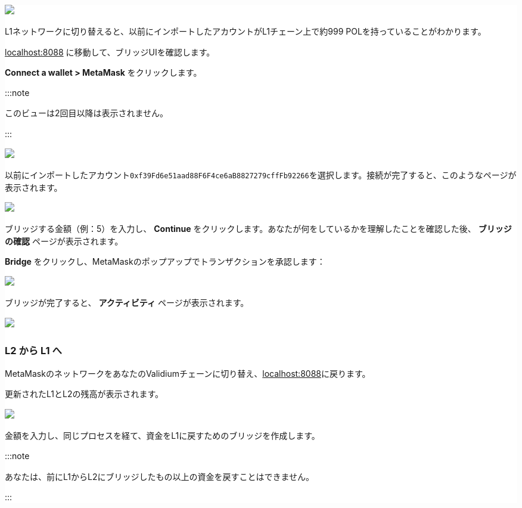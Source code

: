<div style={{textAlign: 'center'}}>
  <img src={cdk8} style={{width: 1000}} />
</div>

L1ネットワークに切り替えると、以前にインポートしたアカウントがL1チェーン上で約999 POLを持っていることがわかります。

[localhost:8088](http://localhost:8088/) に移動して、ブリッジUIを確認します。

**Connect a wallet > MetaMask** をクリックします。

:::note 

このビューは2回目以降は表示されません。

:::

<div style={{textAlign: 'center'}}>
  <img src={cdk9} style={{width: 1000}} />
</div>

以前にインポートしたアカウント`0xf39Fd6e51aad88F6F4ce6aB8827279cffFb92266`を選択します。接続が完了すると、このようなページが表示されます。

<div style={{textAlign: 'center'}}>
  <img src={cdk10} style={{width: 1000}} />
</div>

ブリッジする金額（例：5）を入力し、 **Continue** をクリックします。あなたが何をしているかを理解したことを確認した後、 **ブリッジの確認** ページが表示されます。

**Bridge** をクリックし、MetaMaskのポップアップでトランザクションを承認します：

<div style={{textAlign: 'center'}}>
  <img src={cdk11} style={{width: 1000}} />
</div>

ブリッジが完了すると、 **アクティビティ** ページが表示されます。

<div style={{textAlign: 'center'}}>
  <img src={cdk12} style={{width: 1000}} />
</div>

### L2 から L1 へ

MetaMaskのネットワークをあなたのValidiumチェーンに切り替え、[localhost:8088](http://localhost:8088/)に戻ります。

更新されたL1とL2の残高が表示されます。

<div style={{textAlign: 'center'}}>
  <img src={cdk13} style={{width: 1000}} />
</div>

金額を入力し、同じプロセスを経て、資金をL1に戻すためのブリッジを作成します。

:::note 

あなたは、前にL1からL2にブリッジしたもの以上の資金を戻すことはできません。

:::
